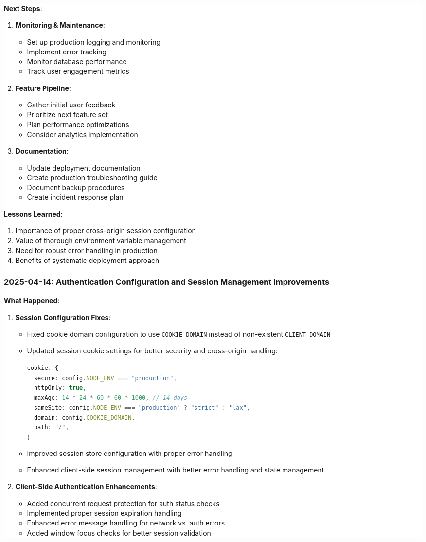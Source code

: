 **Next Steps**:

1. **Monitoring & Maintenance**:

   - Set up production logging and monitoring
   - Implement error tracking
   - Monitor database performance
   - Track user engagement metrics

2. **Feature Pipeline**:

   - Gather initial user feedback
   - Prioritize next feature set
   - Plan performance optimizations
   - Consider analytics implementation

3. **Documentation**:
   - Update deployment documentation
   - Create production troubleshooting guide
   - Document backup procedures
   - Create incident response plan

**Lessons Learned**:

1. Importance of proper cross-origin session configuration
2. Value of thorough environment variable management
3. Need for robust error handling in production
4. Benefits of systematic deployment approach

### 2025-04-14: Authentication Configuration and Session Management Improvements

**What Happened**:

1. **Session Configuration Fixes**:

   - Fixed cookie domain configuration to use `COOKIE_DOMAIN` instead of non-existent `CLIENT_DOMAIN`
   - Updated session cookie settings for better security and cross-origin handling:

     ```typescript
     cookie: {
       secure: config.NODE_ENV === "production",
       httpOnly: true,
       maxAge: 14 * 24 * 60 * 60 * 1000, // 14 days
       sameSite: config.NODE_ENV === "production" ? "strict" : "lax",
       domain: config.COOKIE_DOMAIN,
       path: "/",
     }
     ```

   - Improved session store configuration with proper error handling
   - Enhanced client-side session management with better error handling and state management

2. **Client-Side Authentication Enhancements**:

   - Added concurrent request protection for auth status checks
   - Implemented proper session expiration handling
   - Enhanced error message handling for network vs. auth errors
   - Added window focus checks for better session validation

